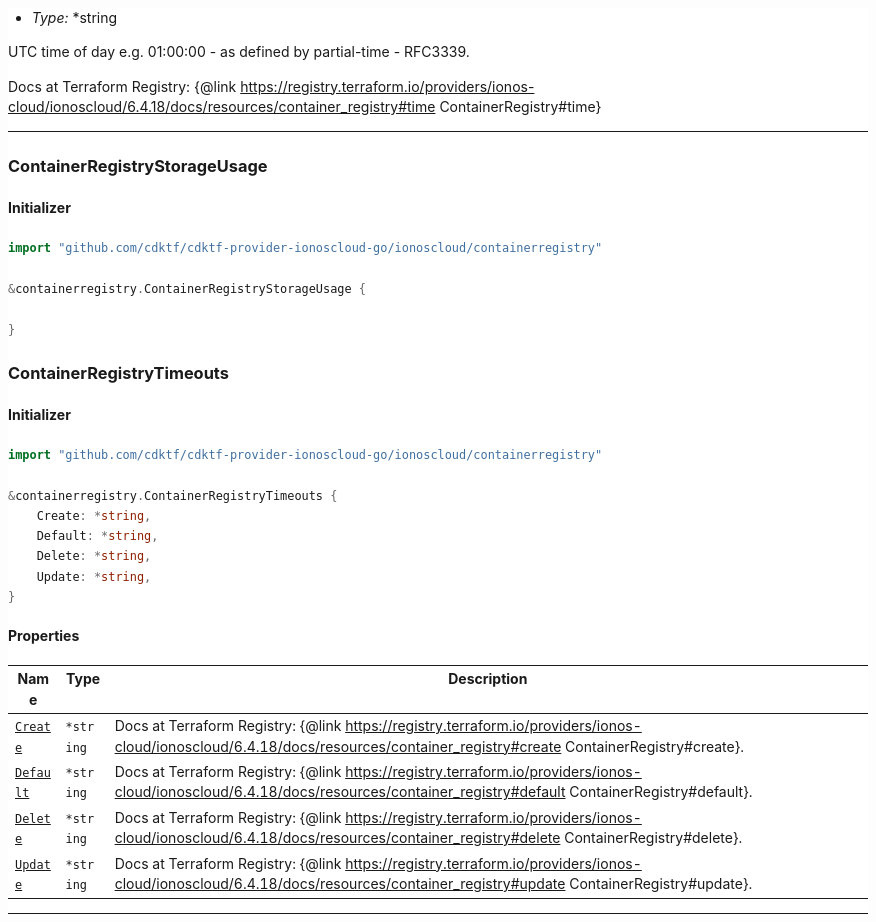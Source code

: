 - *Type:* *string

UTC time of day e.g. 01:00:00 - as defined by partial-time - RFC3339.

Docs at Terraform Registry: {@link https://registry.terraform.io/providers/ionos-cloud/ionoscloud/6.4.18/docs/resources/container_registry#time ContainerRegistry#time}

---

### ContainerRegistryStorageUsage <a name="ContainerRegistryStorageUsage" id="@cdktf/provider-ionoscloud.containerRegistry.ContainerRegistryStorageUsage"></a>

#### Initializer <a name="Initializer" id="@cdktf/provider-ionoscloud.containerRegistry.ContainerRegistryStorageUsage.Initializer"></a>

```go
import "github.com/cdktf/cdktf-provider-ionoscloud-go/ionoscloud/containerregistry"

&containerregistry.ContainerRegistryStorageUsage {

}
```


### ContainerRegistryTimeouts <a name="ContainerRegistryTimeouts" id="@cdktf/provider-ionoscloud.containerRegistry.ContainerRegistryTimeouts"></a>

#### Initializer <a name="Initializer" id="@cdktf/provider-ionoscloud.containerRegistry.ContainerRegistryTimeouts.Initializer"></a>

```go
import "github.com/cdktf/cdktf-provider-ionoscloud-go/ionoscloud/containerregistry"

&containerregistry.ContainerRegistryTimeouts {
	Create: *string,
	Default: *string,
	Delete: *string,
	Update: *string,
}
```

#### Properties <a name="Properties" id="Properties"></a>

| **Name** | **Type** | **Description** |
| --- | --- | --- |
| <code><a href="#@cdktf/provider-ionoscloud.containerRegistry.ContainerRegistryTimeouts.property.create">Create</a></code> | <code>*string</code> | Docs at Terraform Registry: {@link https://registry.terraform.io/providers/ionos-cloud/ionoscloud/6.4.18/docs/resources/container_registry#create ContainerRegistry#create}. |
| <code><a href="#@cdktf/provider-ionoscloud.containerRegistry.ContainerRegistryTimeouts.property.default">Default</a></code> | <code>*string</code> | Docs at Terraform Registry: {@link https://registry.terraform.io/providers/ionos-cloud/ionoscloud/6.4.18/docs/resources/container_registry#default ContainerRegistry#default}. |
| <code><a href="#@cdktf/provider-ionoscloud.containerRegistry.ContainerRegistryTimeouts.property.delete">Delete</a></code> | <code>*string</code> | Docs at Terraform Registry: {@link https://registry.terraform.io/providers/ionos-cloud/ionoscloud/6.4.18/docs/resources/container_registry#delete ContainerRegistry#delete}. |
| <code><a href="#@cdktf/provider-ionoscloud.containerRegistry.ContainerRegistryTimeouts.property.update">Update</a></code> | <code>*string</code> | Docs at Terraform Registry: {@link https://registry.terraform.io/providers/ionos-cloud/ionoscloud/6.4.18/docs/resources/container_registry#update ContainerRegistry#update}. |

---